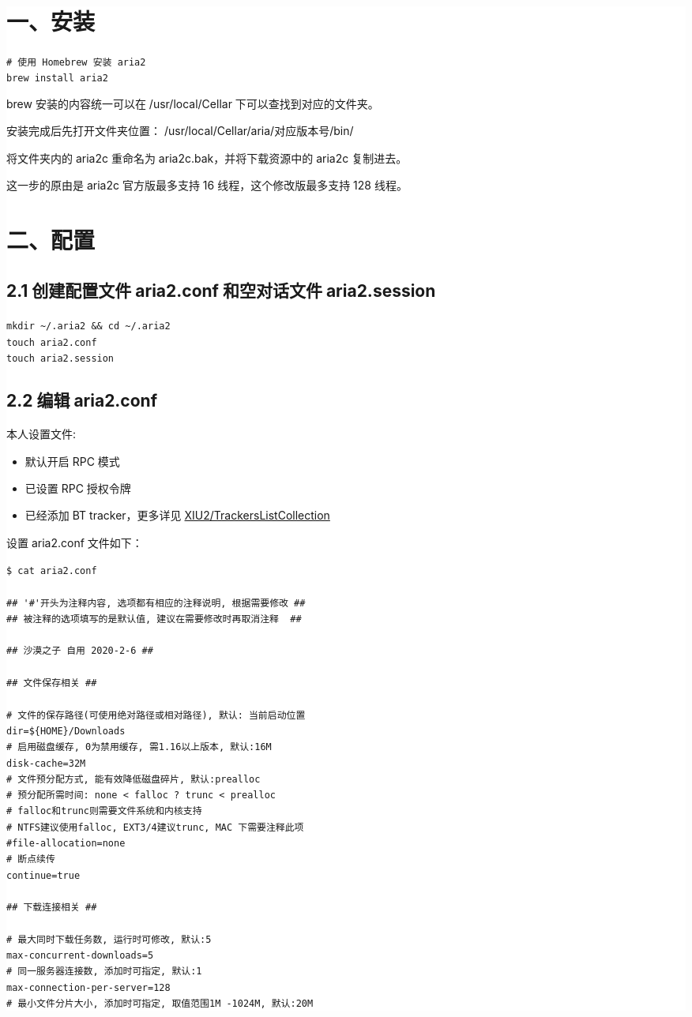 # 一、安装

```
# 使用 Homebrew 安装 aria2
brew install aria2
```

brew 安装的内容统一可以在 /usr/local/Cellar 下可以查找到对应的文件夹。

安装完成后先打开文件夹位置： /usr/local/Cellar/aria/对应版本号/bin/

将文件夹内的 aria2c 重命名为 aria2c.bak，并将下载资源中的 aria2c 复制进去。

这一步的原由是 aria2c 官方版最多支持 16 线程，这个修改版最多支持 128 线程。

# 二、配置

## 2.1 创建配置文件 aria2.conf 和空对话文件 aria2.session

```
mkdir ~/.aria2 && cd ~/.aria2
touch aria2.conf
touch aria2.session
```

## 2.2 编辑 aria2.conf

本人设置文件:

-   默认开启 RPC 模式

-   已设置 RPC 授权令牌

-   已经添加 BT tracker，更多详见 [XIU2/TrackersListCollection](https://trackerslist.com/#/zh)

设置 aria2.conf 文件如下：

```
$ cat aria2.conf

## '#'开头为注释内容, 选项都有相应的注释说明, 根据需要修改 ##
## 被注释的选项填写的是默认值, 建议在需要修改时再取消注释  ##

## 沙漠之子 自用 2020-2-6 ##

## 文件保存相关 ##

# 文件的保存路径(可使用绝对路径或相对路径), 默认: 当前启动位置
dir=${HOME}/Downloads
# 启用磁盘缓存, 0为禁用缓存, 需1.16以上版本, 默认:16M
disk-cache=32M
# 文件预分配方式, 能有效降低磁盘碎片, 默认:prealloc
# 预分配所需时间: none < falloc ? trunc < prealloc
# falloc和trunc则需要文件系统和内核支持
# NTFS建议使用falloc, EXT3/4建议trunc, MAC 下需要注释此项
#file-allocation=none
# 断点续传
continue=true

## 下载连接相关 ##

# 最大同时下载任务数, 运行时可修改, 默认:5
max-concurrent-downloads=5
# 同一服务器连接数, 添加时可指定, 默认:1
max-connection-per-server=128
# 最小文件分片大小, 添加时可指定, 取值范围1M -1024M, 默认:20M
```